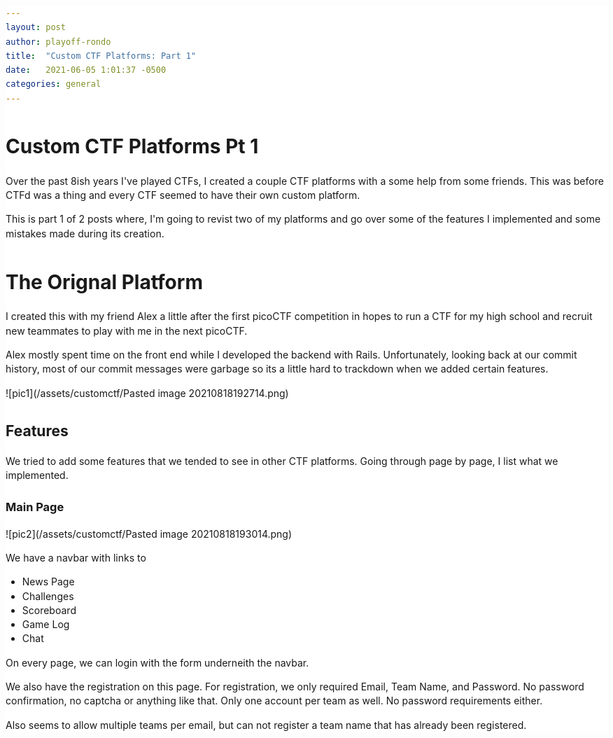 ```yaml
---
layout: post
author: playoff-rondo
title:  "Custom CTF Platforms: Part 1"
date:   2021-06-05 1:01:37 -0500
categories: general
---
```


# Custom CTF Platforms Pt 1
Over the past 8ish years I've played CTFs, I created a couple CTF platforms with a some help from some friends. This was before CTFd was a thing and every CTF seemed to have their own custom platform.

This is part 1 of 2 posts where, I'm going to revist two of my platforms and go over some of the features I implemented and some mistakes made during its creation.

# The Orignal Platform
I created this with my friend Alex a little after the first picoCTF competition in hopes to run a CTF for my high school and recruit new teammates to play with me in the next picoCTF.

Alex mostly spent time on the front end while I developed the backend with Rails.
Unfortunately, looking back at our commit history, most of our commit messages were garbage so its a little hard to trackdown when we added certain features.

![pic1](/assets/customctf/Pasted image 20210818192714.png)

## Features
We tried to add some features that we tended to see in other CTF platforms. Going through page by page, I list what we implemented.

### Main Page

![pic2](/assets/customctf/Pasted image 20210818193014.png)

We have a navbar with links to
- News Page
- Challenges
- Scoreboard
- Game Log
- Chat

On every page, we can login with the form underneith the navbar.

We also have the registration on this page. For registration, we only required Email, Team Name, and Password. No password confirmation, no captcha or anything like that. Only one account per team as well. No password requirements either.

Also seems to allow multiple teams per email, but can not register a team name that has already been registered.
